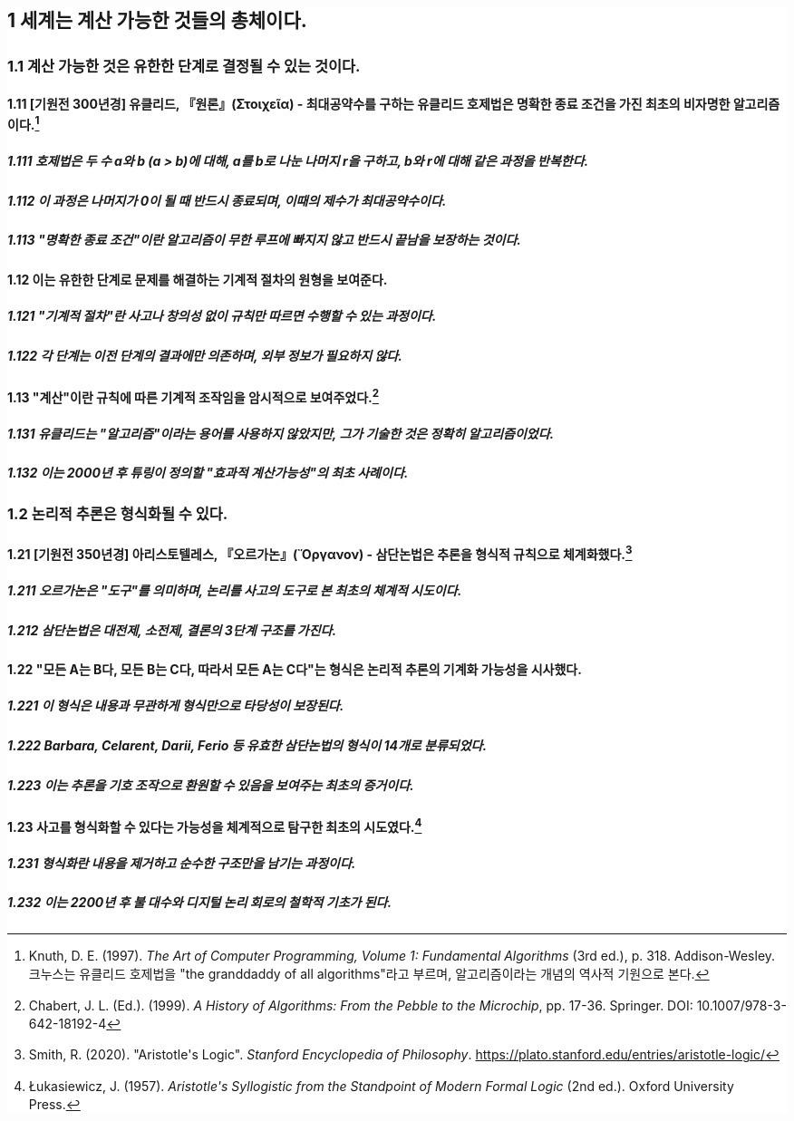 ## 1 세계는 계산 가능한 것들의 총체이다.

### 1.1 계산 가능한 것은 유한한 단계로 결정될 수 있는 것이다.

#### 1.11 [기원전 300년경] 유클리드, 『원론』(Στοιχεῖα) - 최대공약수를 구하는 유클리드 호제법은 명확한 종료 조건을 가진 최초의 비자명한 알고리즘이다.[^1001]

##### 1.111 호제법은 두 수 a와 b (a > b)에 대해, a를 b로 나눈 나머지 r을 구하고, b와 r에 대해 같은 과정을 반복한다.

##### 1.112 이 과정은 나머지가 0이 될 때 반드시 종료되며, 이때의 제수가 최대공약수이다.

##### 1.113 "명확한 종료 조건"이란 알고리즘이 무한 루프에 빠지지 않고 반드시 끝남을 보장하는 것이다.

#### 1.12 이는 유한한 단계로 문제를 해결하는 기계적 절차의 원형을 보여준다.

##### 1.121 "기계적 절차"란 사고나 창의성 없이 규칙만 따르면 수행할 수 있는 과정이다.

##### 1.122 각 단계는 이전 단계의 결과에만 의존하며, 외부 정보가 필요하지 않다.

#### 1.13 "계산"이란 규칙에 따른 기계적 조작임을 암시적으로 보여주었다.[^1002]

##### 1.131 유클리드는 "알고리즘"이라는 용어를 사용하지 않았지만, 그가 기술한 것은 정확히 알고리즘이었다.

##### 1.132 이는 2000년 후 튜링이 정의할 "효과적 계산가능성"의 최초 사례이다.

### 1.2 논리적 추론은 형식화될 수 있다.

#### 1.21 [기원전 350년경] 아리스토텔레스, 『오르가논』(Ὄργανον) - 삼단논법은 추론을 형식적 규칙으로 체계화했다.[^1003]

##### 1.211 오르가논은 "도구"를 의미하며, 논리를 사고의 도구로 본 최초의 체계적 시도이다.

##### 1.212 삼단논법은 대전제, 소전제, 결론의 3단계 구조를 가진다.

#### 1.22 "모든 A는 B다, 모든 B는 C다, 따라서 모든 A는 C다"는 형식은 논리적 추론의 기계화 가능성을 시사했다.

##### 1.221 이 형식은 내용과 무관하게 형식만으로 타당성이 보장된다.

##### 1.222 Barbara, Celarent, Darii, Ferio 등 유효한 삼단논법의 형식이 14개로 분류되었다.

##### 1.223 이는 추론을 기호 조작으로 환원할 수 있음을 보여주는 최초의 증거이다.

#### 1.23 사고를 형식화할 수 있다는 가능성을 체계적으로 탐구한 최초의 시도였다.[^1004]

##### 1.231 형식화란 내용을 제거하고 순수한 구조만을 남기는 과정이다.

##### 1.232 이는 2200년 후 불 대수와 디지털 논리 회로의 철학적 기초가 된다.


[^1001]: Knuth, D. E. (1997). *The Art of Computer Programming, Volume 1: Fundamental Algorithms* (3rd ed.), p. 318. Addison-Wesley. 크누스는 유클리드 호제법을 "the granddaddy of all algorithms"라고 부르며, 알고리즘이라는 개념의 역사적 기원으로 본다.
[^1002]: Chabert, J. L. (Ed.). (1999). *A History of Algorithms: From the Pebble to the Microchip*, pp. 17-36. Springer. DOI: 10.1007/978-3-642-18192-4
[^1003]: Smith, R. (2020). "Aristotle's Logic". *Stanford Encyclopedia of Philosophy*. https://plato.stanford.edu/entries/aristotle-logic/
[^1004]: Łukasiewicz, J. (1957). *Aristotle's Syllogistic from the Standpoint of Modern Formal Logic* (2nd ed.). Oxford University Press.
[^2001]: Toomer, G. J. (1973). "Al-Khwārizmī, Abū Ja'far Muhammad ibn Mūsā". *Dictionary of Scientific Biography*, Vol. 7, pp. 358-365.
[^2002]: Crossley, J. N., & Henry, A. S. (1990). "Thus spake al-Khwārizmī: A translation of the text of Cambridge University Library Ms. Ii.vi.5". *Historia Mathematica*, 17(2), 103-131. DOI: 10.1016/0315-0860(90)90048-I
[^2003]: Brentjes, S. (2007). "Algebra". *Encyclopaedia of Islam*, THREE. DOI: 10.1163/1573-3912_ei3_COM_0128
[^2004]: Bonner, A. (2007). *The Art and Logic of Ramon Llull: A User's Guide*. Brill. DOI: 10.1163/ej.9789004160156.i-333
[^2005]: Gardner, M. (1958). *Logic Machines and Diagrams*, pp. 1-27. McGraw-Hill. 률의 기계적 추론 장치에 대한 상세한 설명.
[^2006]: Leibniz, G. W. (1666). *Dissertatio de Arte Combinatoria*, p. 7. 라이프니츠는 "Raymundus Lullus"를 명시적으로 언급한다.
[^3001]: Marguin, J. (1994). *Histoire des instruments et machines à calculer*, pp. 48-49. Hermann.
[^3002]: Ifrah, G. (2001). *The Universal History of Computing*, pp. 125-126. John Wiley & Sons.
[^3003]: Mourlevat, G. (1988). *Les machines arithmétiques de Blaise Pascal*. La Française d'Edition et d'Imprimerie.
[^3004]: Leibniz, G. W. (1703). "Explication de l'Arithmétique Binaire". *Memoires de l'Academie Royale des Sciences*, pp. 85-89.
[^3005]: Swetz, F. J. (2003). "Leibniz, the Yijing, and the Religious Conversion of the Chinese". *Mathematics Magazine*, 76(4), 276-291. DOI: 10.1080/0025570X.2003.11953193
[^3006]: Davis, M. (2000). *The Universal Computer: The Road from Leibniz to Turing*, pp. 15-17. Norton.
[^3007]: Leibniz, G. W. (1666). *De Arte Combinatoria*. Leipzig: Fick & Seubold.
[^3008]: Rutherford, D. (1995). "Philosophy and language in Leibniz". *The Cambridge Companion to Leibniz*, pp. 224-269. DOI: 10.1017/CCOL0521365880.007
[^3009]: Knobloch, E. (2013). "Leibniz and the combinatorial art of Ramon Llull". *Studia Leibnitiana*, 45(2), 162-182.
[^4001]: Boole, G. (1847). *The Mathematical Analysis of Logic*. Cambridge: Macmillan. 
[^4002]: MacHale, D. (1985). *George Boole: His Life and Work*. Boole Press.
[^4003]: Boole, G. (1847). p. 13. "Logic is no longer conversant with language alone."
[^4004]: Boole, G. (1854). *An Investigation of the Laws of Thought*. London: Walton and Maberly.
[^4005]: Hailperin, T. (1986). *Boole's Logic and Probability* (2nd ed.). North-Holland.
[^4006]: Shannon, C. E. (1938). "A Symbolic Analysis of Relay and Switching Circuits". *Transactions of the AIEE*, 57(12), 713-723.
[^5001]: Frege, G. (1879). *Begriffsschrift, eine der arithmetischen nachgebildete Formelsprache des reinen Denkens*. Halle: Louis Nebert.
[^5002]: van Heijenoort, J. (Ed.). (1967). *From Frege to Gödel: A Source Book in Mathematical Logic*, pp. 1-82. Harvard University Press.
[^5003]: Bynum, T. W. (1972). "Gottlob Frege: Conceptual Notation and Related Articles". Oxford University Press.
[^5004]: Frege, G. (1893/1903). *Grundgesetze der Arithmetik*, Volumes I & II. Jena: Verlag Hermann Pohle.
[^5005]: Russell, B. (1902). Letter to Frege, June 16, 1902. In van Heijenoort (1967), pp. 124-125.
[^5006]: Dummett, M. (1991). *Frege: Philosophy of Mathematics*. Harvard University Press.
[^5007]: Whitehead, A. N., & Russell, B. (1910-1913). *Principia Mathematica* (3 vols.). Cambridge University Press.
[^5008]: Ramsey, F. P. (1926). "The foundations of mathematics". *Proceedings of the London Mathematical Society*, 25, 338-384.
[^5009]: Whitehead & Russell (1910), Vol. 1, p. 362. Proposition *110.643.
[^6001]: Wittgenstein, L. (1921). *Logisch-Philosophische Abhandlung*. *Annalen der Naturphilosophie*, 14, 185-262. English translation: (1922) *Tractatus Logico-Philosophicus*.
[^6002]: Wittgenstein, L. (1921). Proposition 1.1: "Die Welt ist die Gesamtheit der Tatsachen, nicht der Dinge."
[^6003]: Monk, R. (1990). *Ludwig Wittgenstein: The Duty of Genius*, pp. 417-419. Free Press. 1939년 튜링과 비트겐슈타인의 수학 기초론 논쟁 기록.
[^6004]: Karnaugh, M. (1953). "The map method for synthesis of combinational logic circuits". *Transactions of the AIEE*, 72(9), 593-599.
[^6005]: Sluga, H., & Stern, D. G. (Eds.). (1996). *The Cambridge Companion to Wittgenstein*, pp. 139-170. DOI: 10.1017/CCOL0521460255
[^6006]: Gödel, K. (1931). "Über formal unentscheidbare Sätze der Principia Mathematica und verwandter Systeme I". *Monatshefte für Mathematik*, 38, 173-198.
[^6007]: Nagel, E., & Newman, J. R. (1958). *Gödel's Proof*. New York University Press.
[^6008]: Davis, M. (1965). *The Undecidable*, pp. 4-38. Raven Press.
[^7001]: Turing, A. M. (1936). "On Computable Numbers, with an Application to the Entscheidungsproblem". *Proceedings of the London Mathematical Society*, 42(2), 230-265. DOI: 10.1112/plms/s2-42.1.230
[^7002]: Turing, A. M. (1936). Section 8: "The Halting Problem", pp. 247-248.
[^7003]: Goldstine, H. H. (1972). *The Computer from Pascal to von Neumann*, p. 174. Princeton University Press. 폰 노이만이 튜링의 논문을 상세히 연구했다는 증언.
[^7004]: Hodges, A. (1983). *Alan Turing: The Enigma*, pp. 96-110. Simon & Schuster.
[^7005]: Copeland, B. J. (Ed.). (2004). *The Essential Turing*, pp. 40-41. Oxford University Press.
[^7006]: Church, A. (1936). "An Unsolvable Problem of Elementary Number Theory". *American Journal of Mathematics*, 58(2), 345-363. DOI: 10.2307/2371045
[^7007]: Barendregt, H. P. (1984). *The Lambda Calculus: Its Syntax and Semantics*. North-Holland.
[^7008]: Gandy, R. (1988). "The confluence of ideas in 1936". In Herken, R. (Ed.), *The Universal Turing Machine*, pp. 55-111. Oxford University Press.
[^7009]: Babbage, C. (1864). *Passages from the Life of a Philosopher*, Chapter VIII. London: Longman.
[^7010]: Lovelace, A. A. (1843). "Notes" to Menabrea's "Sketch of the Analytical Engine". In *Scientific Memoirs*, 3, 666-731.
[^7011]: Bromley, A. G. (1982). "Charles Babbage's Analytical Engine, 1838". *Annals of the History of Computing*, 4(3), 196-217. DOI: 10.1109/MAHC.1982.10028
[^7012]: von Neumann, J. (1945). "First Draft of a Report on the EDVAC". Moore School of Electrical Engineering, University of Pennsylvania.
[^7013]: von Neumann, J. (1945). Section 6.0: 튜링의 논문을 "very important paper by Turing"으로 언급.
[^7014]: Godfrey, M. D., & Hendry, D. F. (1993). "The Computer as von Neumann Planned It". *IEEE Annals of the History of Computing*, 15(1), 11-21. DOI: 10.1109/85.194088
[^7015]: Turing, A. M. (1948). "Intelligent Machinery". National Physical Laboratory Report. In Copeland (2004), pp. 410-432.
[^7016]: Hennessy, J. L., & Patterson, D. A. (2011). *Computer Architecture: A Quantitative Approach* (5th ed.), pp. 106-107. Morgan Kaufmann.